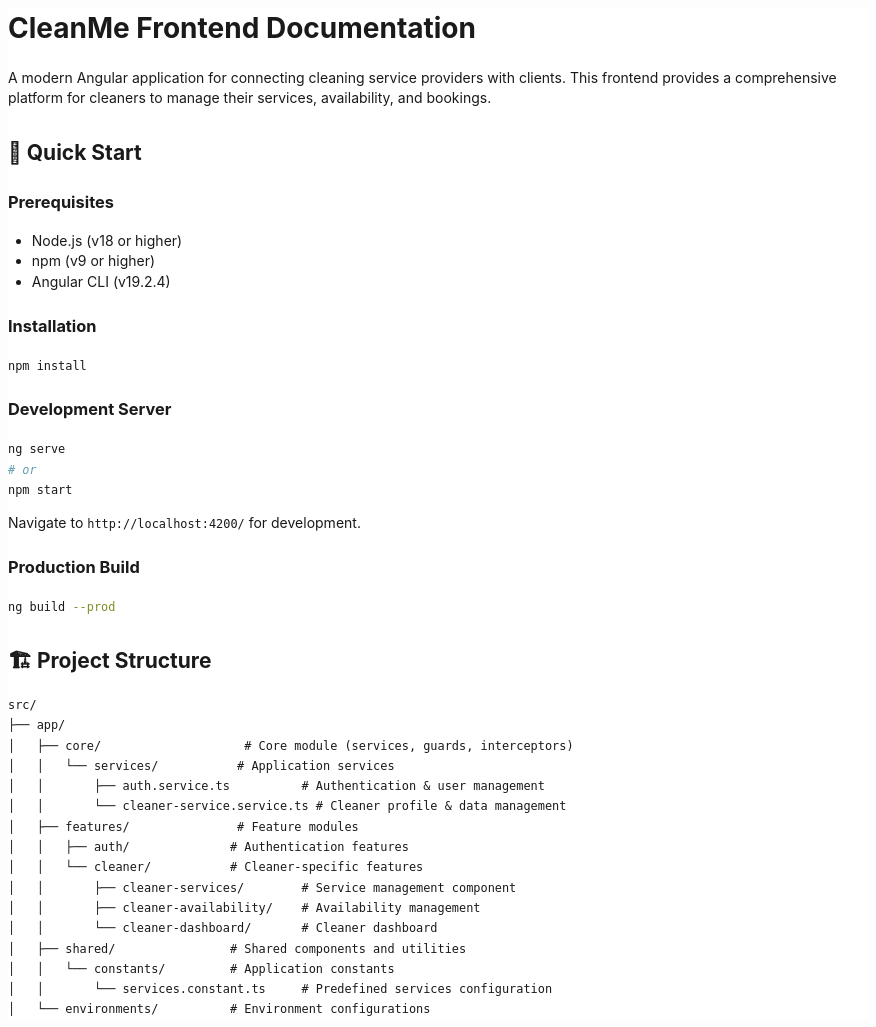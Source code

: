 # CleanMe Frontend Documentation

A modern Angular application for connecting cleaning service providers with clients. This frontend provides a comprehensive platform for cleaners to manage their services, availability, and bookings.

## 🚀 Quick Start

### Prerequisites

- Node.js (v18 or higher)
- npm (v9 or higher)
- Angular CLI (v19.2.4)

### Installation

```bash
npm install
```

### Development Server

```bash
ng serve
# or
npm start
```

Navigate to `http://localhost:4200/` for development.

### Production Build

```bash
ng build --prod
```

## 🏗️ Project Structure

```
src/
├── app/
│   ├── core/                    # Core module (services, guards, interceptors)
│   │   └── services/           # Application services
│   │       ├── auth.service.ts          # Authentication & user management
│   │       └── cleaner-service.service.ts # Cleaner profile & data management
│   ├── features/               # Feature modules
│   │   ├── auth/              # Authentication features
│   │   └── cleaner/           # Cleaner-specific features
│   │       ├── cleaner-services/        # Service management component
│   │       ├── cleaner-availability/    # Availability management
│   │       └── cleaner-dashboard/       # Cleaner dashboard
│   ├── shared/                # Shared components and utilities
│   │   └── constants/         # Application constants
│   │       └── services.constant.ts     # Predefined services configuration
│   └── environments/          # Environment configurations
```
